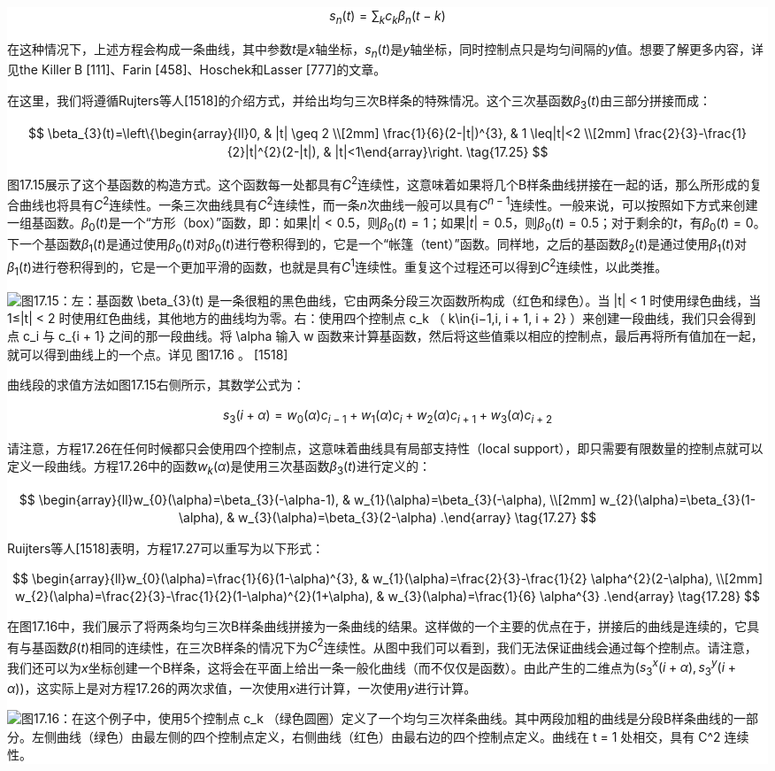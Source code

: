 $$
s_{n}(t)=\sum_{k} c_{k} \beta_{n}(t-k)
\tag{17.24} 
$$

在这种情况下，上述方程会构成一条曲线，其中参数$t$是$x$轴坐标，$s_{n}(t)$是$y$轴坐标，同时控制点只是均匀间隔的$y$值。想要了解更多内容，详见the Killer B \[111]、Farin \[458]、Hoschek和Lasser \[777]的文章。

在这里，我们将遵循Rujters等人\[1518]的介绍方式，并给出均匀三次B样条的特殊情况。这个三次基函数$\beta_{3}(t)$由三部分拼接而成：

$$
\beta_{3}(t)=\left\{\begin{array}{ll}0, & |t| \geq 2 
\\[2mm] \frac{1}{6}(2-|t|)^{3}, & 1 \leq|t|<2 
\\[2mm] \frac{2}{3}-\frac{1}{2}|t|^{2}(2-|t|), & |t|<1\end{array}\right.
\tag{17.25} 
$$

图17.15展示了这个基函数的构造方式。这个函数每一处都具有$C^2$连续性，这意味着如果将几个B样条曲线拼接在一起的话，那么所形成的复合曲线也将具有$C^2$连续性。一条三次曲线具有$C^2$连续性，而一条$n$次曲线一般可以具有$C^{n-1}$连续性。一般来说，可以按照如下方式来创建一组基函数。$\beta_{0}(t)$是一个“方形（box）”函数，即：如果$|t|<0.5$，则$\beta_{0}(t)=1$；如果$|t|=0.5$，则$\beta_{0}(t)=0.5$；对于剩余的$t$，有$\beta_{0}(t)=0$。下一个基函数$\beta_{1}(t)$是通过使用$\beta_{0}(t)$对$\beta_{0}(t)$进行卷积得到的，它是一个“帐篷（tent）”函数。同样地，之后的基函数$\beta_{2}(t)$是通过使用$\beta_{1}(t)$对$\beta_{1}(t)$进行卷积得到的，它是一个更加平滑的函数，也就是具有$C^1$连续性。重复这个过程还可以得到$C^2$连续性，以此类推。

![图17.15：左：基函数 \beta\_{3}(t) 是一条很粗的黑色曲线，它由两条分段三次函数所构成（红色和绿色）。当 |t| < 1 时使用绿色曲线，当 1≤|t| < 2 时使用红色曲线，其他地方的曲线均为零。右：使用四个控制点 c\_k （ k\in{i−1,i, i + 1, i + 2} ）来创建一段曲线，我们只会得到点 c\_i 与 c\_{i + 1} 之间的那一段曲线。将 \alpha 输入 w 函数来计算基函数，然后将这些值乘以相应的控制点，最后再将所有值加在一起，就可以得到曲线上的一个点。详见 图17.16 。 \[1518\]](202309091407684.png "图17.15：左：基函数 \beta_{3}(t) 是一条很粗的黑色曲线，它由两条分段三次函数所构成（红色和绿色）。当 |t| < 1 时使用绿色曲线，当 1≤|t| < 2 时使用红色曲线，其他地方的曲线均为零。右：使用四个控制点 c_k （ k\in{i−1,i, i + 1, i + 2} ）来创建一段曲线，我们只会得到点 c_i 与 c_{i + 1} 之间的那一段曲线。将 \alpha 输入 w 函数来计算基函数，然后将这些值乘以相应的控制点，最后再将所有值加在一起，就可以得到曲线上的一个点。详见 图17.16 。 \[1518]")

曲线段的求值方法如图17.15右侧所示，其数学公式为：

$$
s_{3}(i+\alpha)=w_{0}(\alpha) c_{i-1}+w_{1}(\alpha) c_{i}+w_{2}(\alpha) c_{i+1}+w_{3}(\alpha) c_{i+2}
\tag{17.26} 
$$

请注意，方程17.26在任何时候都只会使用四个控制点，这意味着曲线具有局部支持性（local support），即只需要有限数量的控制点就可以定义一段曲线。方程17.26中的函数$w_k(\alpha)$是使用三次基函数$\beta_{3}(t)$进行定义的：

$$
\begin{array}{ll}w_{0}(\alpha)=\beta_{3}(-\alpha-1), & w_{1}(\alpha)=\beta_{3}(-\alpha), \\[2mm] w_{2}(\alpha)=\beta_{3}(1-\alpha), & w_{3}(\alpha)=\beta_{3}(2-\alpha) .\end{array}
\tag{17.27} 
$$

Ruijters等人\[1518]表明，方程17.27可以重写为以下形式：

$$
\begin{array}{ll}w_{0}(\alpha)=\frac{1}{6}(1-\alpha)^{3}, & w_{1}(\alpha)=\frac{2}{3}-\frac{1}{2} \alpha^{2}(2-\alpha), \\[2mm] w_{2}(\alpha)=\frac{2}{3}-\frac{1}{2}(1-\alpha)^{2}(1+\alpha), & w_{3}(\alpha)=\frac{1}{6} \alpha^{3} .\end{array}
\tag{17.28} 
$$

在图17.16中，我们展示了将两条均匀三次B样条曲线拼接为一条曲线的结果。这样做的一个主要的优点在于，拼接后的曲线是连续的，它具有与基函数$\beta(t)$相同的连续性，在三次B样条的情况下为$C^2$连续性。从图中我们可以看到，我们无法保证曲线会通过每个控制点。请注意，我们还可以为$x$坐标创建一个B样条，这将会在平面上给出一条一般化曲线（而不仅仅是函数）。由此产生的二维点为$\left(s_{3}^{x}(i+\alpha), s_{3}^{y}(i+\alpha)\right)$，这实际上是对方程17.26的两次求值，一次使用$x$进行计算，一次使用$y$进行计算。

![图17.16：在这个例子中，使用5个控制点 c\_k （绿色圆圈）定义了一个均匀三次样条曲线。其中两段加粗的曲线是分段B样条曲线的一部分。左侧曲线（绿色）由最左侧的四个控制点定义，右侧曲线（红色）由最右边的四个控制点定义。曲线在 t = 1 处相交，具有 C^2 连续性。](202309091414398.png "图17.16：在这个例子中，使用5个控制点 c_k （绿色圆圈）定义了一个均匀三次样条曲线。其中两段加粗的曲线是分段B样条曲线的一部分。左侧曲线（绿色）由最左侧的四个控制点定义，右侧曲线（红色）由最右边的四个控制点定义。曲线在 t = 1 处相交，具有 C^2 连续性。")
